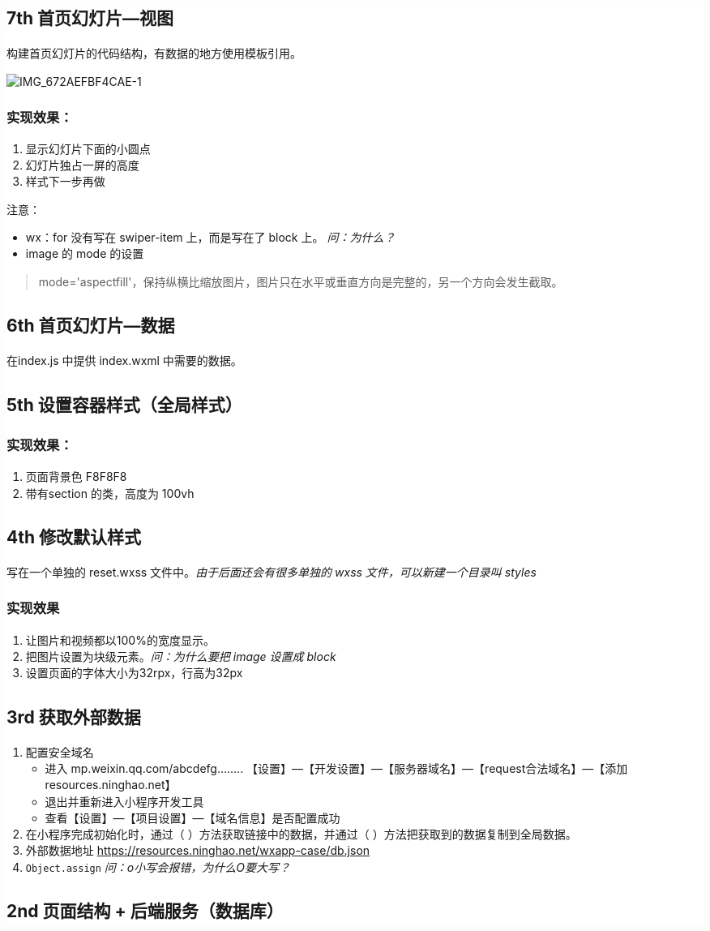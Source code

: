 ## 7th 首页幻灯片—视图

构建首页幻灯片的代码结构，有数据的地方使用模板引用。

![IMG_672AEFBF4CAE-1](https://ws2.sinaimg.cn/large/006tKfTcly1ft6z0uv4qqj30v91votdm.jpg)

### 实现效果：

1. 显示幻灯片下面的小圆点
2. 幻灯片独占一屏的高度
3. 样式下一步再做

注意：

 *  wx：for 没有写在 swiper-item 上，而是写在了 block 上。 *问：为什么？*
*  image 的 mode 的设置 

> mode='aspectfill'，保持纵横比缩放图片，图片只在水平或垂直方向是完整的，另一个方向会发生截取。

## 6th 首页幻灯片—数据 

在index.js 中提供 index.wxml 中需要的数据。

## 5th 设置容器样式（全局样式）

### 实现效果：

1. 页面背景色 F8F8F8
2. 带有section 的类，高度为 100vh

## 4th 修改默认样式

写在一个单独的 reset.wxss 文件中。*由于后面还会有很多单独的 wxss 文件，可以新建一个目录叫 styles*

### 实现效果

1. 让图片和视频都以100%的宽度显示。
2. 把图片设置为块级元素。*问：为什么要把 image 设置成 block*
3. 设置页面的字体大小为32rpx，行高为32px

## 3rd 获取外部数据

1. 配置安全域名
   * 进入 mp.weixin.qq.com/abcdefg……..    【设置】—【开发设置】—【服务器域名】—【request合法域名】—【添加 resources.ninghao.net】
   * 退出并重新进入小程序开发工具
   * 查看【设置】—【项目设置】—【域名信息】是否配置成功
2. 在小程序完成初始化时，通过（ ）方法获取链接中的数据，并通过（ ）方法把获取到的数据复制到全局数据。
3. 外部数据地址  https://resources.ninghao.net/wxapp-case/db.json
4. `Object.assign`    *问：o小写会报错，为什么O要大写？*

## 2nd 页面结构 + 后端服务（数据库）
